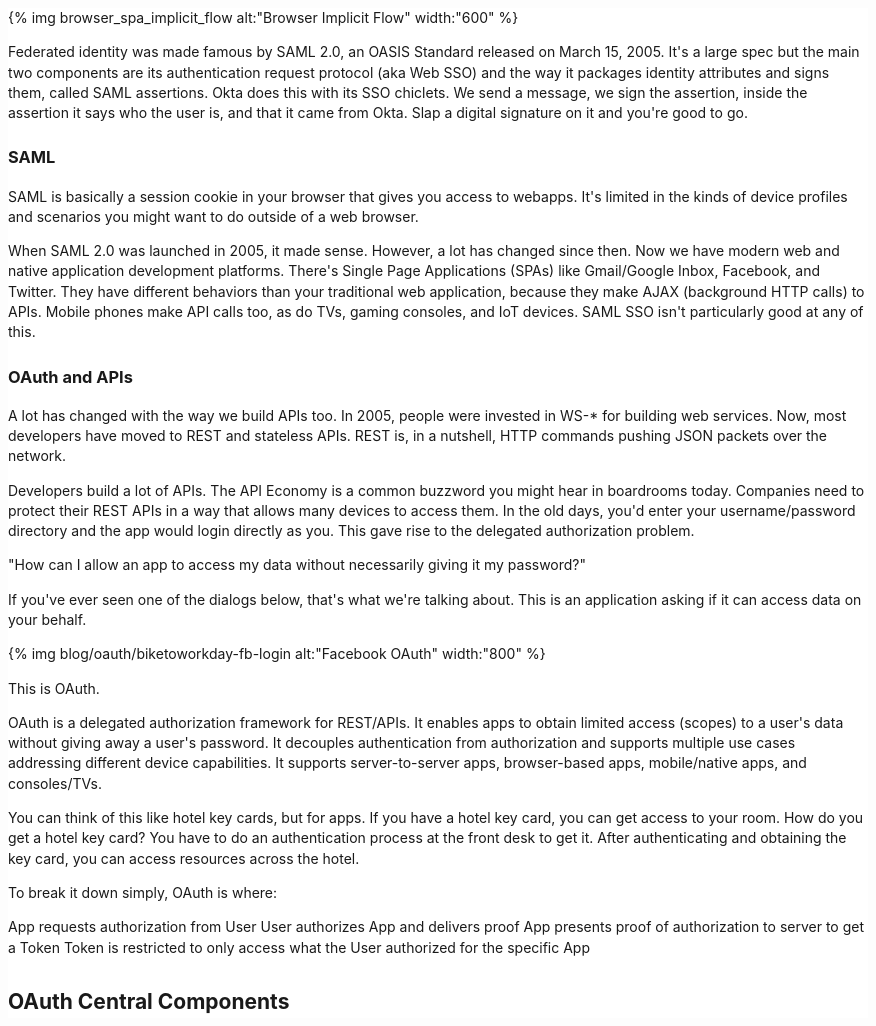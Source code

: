 {% img browser_spa_implicit_flow alt:"Browser Implicit Flow" width:"600" %}

Federated identity was made famous by SAML 2.0, an OASIS Standard released on March 15, 2005. It's a large spec but the main two components are its authentication request protocol (aka Web SSO) and the way it packages identity attributes and signs them, called SAML assertions. Okta does this with its SSO chiclets. We send a message, we sign the assertion, inside the assertion it says who the user is, and that it came from Okta. Slap a digital signature on it and you're good to go.

### SAML

SAML is basically a session cookie in your browser that gives you access to webapps. It's limited in the kinds of device profiles and scenarios you might want to do outside of a web browser.

When SAML 2.0 was launched in 2005, it made sense. However, a lot has changed since then. Now we have modern web and native application development platforms. There's Single Page Applications (SPAs) like Gmail/Google Inbox, Facebook, and Twitter. They have different behaviors than your traditional web application, because they make AJAX (background HTTP calls) to APIs. Mobile phones make API calls too, as do TVs, gaming consoles, and IoT devices. SAML SSO isn't particularly good at any of this.

### OAuth and APIs

A lot has changed with the way we build APIs too. In 2005, people were invested in WS-* for building web services. Now, most developers have moved to REST and stateless APIs. REST is, in a nutshell, HTTP commands pushing JSON packets over the network.

Developers build a lot of APIs. The API Economy is a common buzzword you might hear in boardrooms today. Companies need to protect their REST APIs in a way that allows many devices to access them. In the old days, you'd enter your username/password directory and the app would login directly as you. This gave rise to the delegated authorization problem.

"How can I allow an app to access my data without necessarily giving it my password?"

If you've ever seen one of the dialogs below, that's what we're talking about. This is an application asking if it can access data on your behalf.

{% img blog/oauth/biketoworkday-fb-login alt:"Facebook OAuth" width:"800" %}

This is OAuth.

OAuth is a delegated authorization framework for REST/APIs. It enables apps to obtain limited access (scopes) to a user's data without giving away a user's password. It decouples authentication from authorization and supports multiple use cases addressing different device capabilities. It supports server-to-server apps, browser-based apps, mobile/native apps, and consoles/TVs.

You can think of this like hotel key cards, but for apps. If you have a hotel key card, you can get access to your room. How do you get a hotel key card? You have to do an authentication process at the front desk to get it. After authenticating and obtaining the key card, you can access resources across the hotel.

To break it down simply, OAuth is where:

App requests authorization from User
User authorizes App and delivers proof
App presents proof of authorization to server to get a Token
Token is restricted to only access what the User authorized for the specific App

## OAuth Central Components
